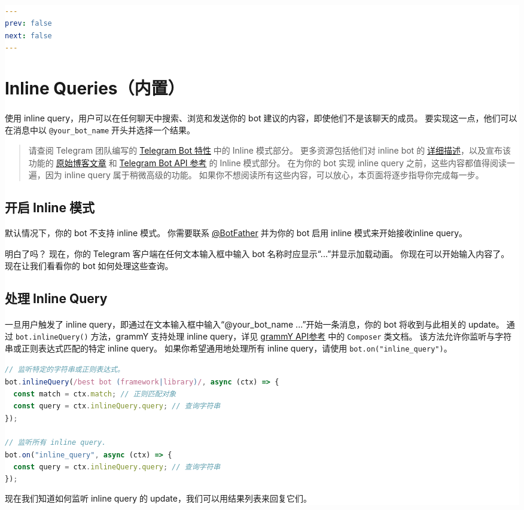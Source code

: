 ```yaml
---
prev: false
next: false
---
```


# Inline Queries（内置）

使用 inline query，用户可以在任何聊天中搜索、浏览和发送你的 bot 建议的内容，即使他们不是该聊天的成员。
要实现这一点，他们可以在消息中以 `@your_bot_name` 开头并选择一个结果。

> 请查阅 Telegram 团队编写的 [Telegram Bot 特性](https://core.telegram.org/bots/features#inline-requests) 中的 Inline 模式部分。
> 更多资源包括他们对 inline bot 的 [详细描述](https://core.telegram.org/bots/inline)，以及宣布该功能的 [原始博客文章](https://telegram.org/blog/inline-bots) 和 [Telegram Bot API 参考](https://core.telegram.org/bots/api#inline-mode) 的 Inline 模式部分。
> 在为你的 bot 实现 inline query 之前，这些内容都值得阅读一遍，因为 inline query 属于稍微高级的功能。
> 如果你不想阅读所有这些内容，可以放心，本页面将逐步指导你完成每一步。

## 开启 Inline 模式

默认情况下，你的 bot 不支持 inline 模式。
你需要联系 [@BotFather](https://t.me/BotFather) 并为你的 bot 启用 inline 模式来开始接收inline query。

明白了吗？
现在，你的 Telegram 客户端在任何文本输入框中输入 bot 名称时应显示“...”并显示加载动画。
你现在可以开始输入内容了。
现在让我们看看你的 bot 如何处理这些查询。

## 处理 Inline Query

一旦用户触发了 inline query，即通过在文本输入框中输入“@your_bot_name ...”开始一条消息，你的 bot 将收到与此相关的 update。
通过 `bot.inlineQuery()` 方法，grammY 支持处理 inline query，详见 [grammY API参考](https://deno.land/x/grammy/mod.ts?s=Composer#method_inlineQuery_0) 中的 `Composer` 类文档。
该方法允许你监听与字符串或正则表达式匹配的特定 inline query。
如果你希望通用地处理所有 inline query，请使用 `bot.on("inline_query")`。

```ts
// 监听特定的字符串或正则表达式。
bot.inlineQuery(/best bot (framework|library)/, async (ctx) => {
  const match = ctx.match; // 正则匹配对象
  const query = ctx.inlineQuery.query; // 查询字符串
});

// 监听所有 inline query.
bot.on("inline_query", async (ctx) => {
  const query = ctx.inlineQuery.query; // 查询字符串
});
```

现在我们知道如何监听 inline query 的 update，我们可以用结果列表来回复它们。

